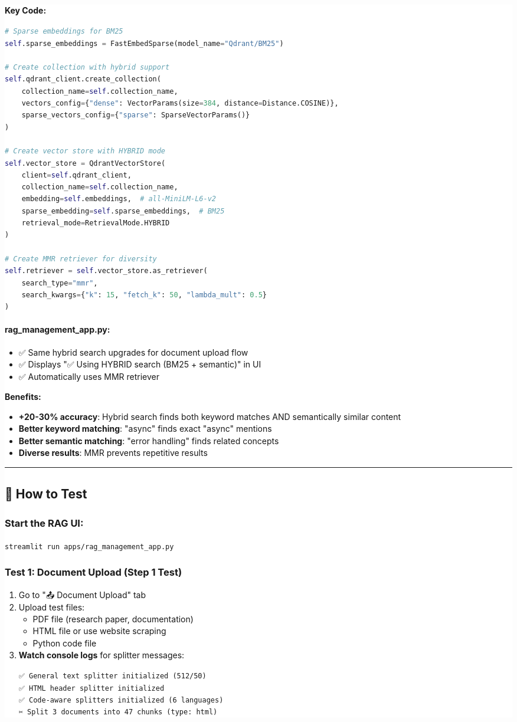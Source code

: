 **Key Code:**
```python
# Sparse embeddings for BM25
self.sparse_embeddings = FastEmbedSparse(model_name="Qdrant/BM25")

# Create collection with hybrid support
self.qdrant_client.create_collection(
    collection_name=self.collection_name,
    vectors_config={"dense": VectorParams(size=384, distance=Distance.COSINE)},
    sparse_vectors_config={"sparse": SparseVectorParams()}
)

# Create vector store with HYBRID mode
self.vector_store = QdrantVectorStore(
    client=self.qdrant_client,
    collection_name=self.collection_name,
    embedding=self.embeddings,  # all-MiniLM-L6-v2
    sparse_embedding=self.sparse_embeddings,  # BM25
    retrieval_mode=RetrievalMode.HYBRID
)

# Create MMR retriever for diversity
self.retriever = self.vector_store.as_retriever(
    search_type="mmr",
    search_kwargs={"k": 15, "fetch_k": 50, "lambda_mult": 0.5}
)
```

#### **rag_management_app.py:**
- ✅ Same hybrid search upgrades for document upload flow
- ✅ Displays "✅ Using HYBRID search (BM25 + semantic)" in UI
- ✅ Automatically uses MMR retriever

**Benefits:**
- **+20-30% accuracy**: Hybrid search finds both keyword matches AND semantically similar content
- **Better keyword matching**: "async" finds exact "async" mentions
- **Better semantic matching**: "error handling" finds related concepts
- **Diverse results**: MMR prevents repetitive results

---

## 🧪 **How to Test**

### **Start the RAG UI:**
```bash
streamlit run apps/rag_management_app.py
```

### **Test 1: Document Upload (Step 1 Test)**
1. Go to "📤 Document Upload" tab
2. Upload test files:
   - PDF file (research paper, documentation)
   - HTML file or use website scraping
   - Python code file
3. **Watch console logs** for splitter messages:
   ```
   ✅ General text splitter initialized (512/50)
   ✅ HTML header splitter initialized
   ✅ Code-aware splitters initialized (6 languages)
   ✂️ Split 3 documents into 47 chunks (type: html)
   ```
